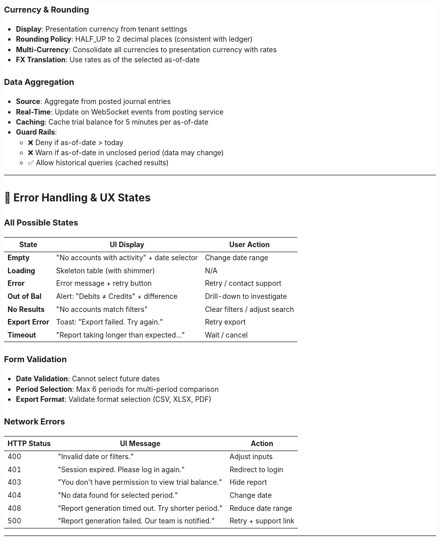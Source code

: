 ### Currency & Rounding

- **Display**: Presentation currency from tenant settings
- **Rounding Policy**: HALF_UP to 2 decimal places (consistent with ledger)
- **Multi-Currency**: Consolidate all currencies to presentation currency with rates
- **FX Translation**: Use rates as of the selected as-of-date

### Data Aggregation

- **Source**: Aggregate from posted journal entries
- **Real-Time**: Update on WebSocket events from posting service
- **Caching**: Cache trial balance for 5 minutes per as-of-date
- **Guard Rails**:
  - ❌ Deny if as-of-date > today
  - ❌ Warn if as-of-date in unclosed period (data may change)
  - ✅ Allow historical queries (cached results)

---

## 🚨 Error Handling & UX States

### All Possible States

| State            | UI Display                                  | User Action                   |
| ---------------- | ------------------------------------------- | ----------------------------- |
| **Empty**        | "No accounts with activity" + date selector | Change date range             |
| **Loading**      | Skeleton table (with shimmer)               | N/A                           |
| **Error**        | Error message + retry button                | Retry / contact support       |
| **Out of Bal**   | Alert: "Debits ≠ Credits" + difference      | Drill-down to investigate     |
| **No Results**   | "No accounts match filters"                 | Clear filters / adjust search |
| **Export Error** | Toast: "Export failed. Try again."          | Retry export                  |
| **Timeout**      | "Report taking longer than expected..."     | Wait / cancel                 |

### Form Validation

- **Date Validation**: Cannot select future dates
- **Period Selection**: Max 6 periods for multi-period comparison
- **Export Format**: Validate format selection (CSV, XLSX, PDF)

### Network Errors

| HTTP Status | UI Message                                         | Action               |
| ----------- | -------------------------------------------------- | -------------------- |
| 400         | "Invalid date or filters."                         | Adjust inputs        |
| 401         | "Session expired. Please log in again."            | Redirect to login    |
| 403         | "You don't have permission to view trial balance." | Hide report          |
| 404         | "No data found for selected period."               | Change date          |
| 408         | "Report generation timed out. Try shorter period." | Reduce date range    |
| 500         | "Report generation failed. Our team is notified."  | Retry + support link |

---